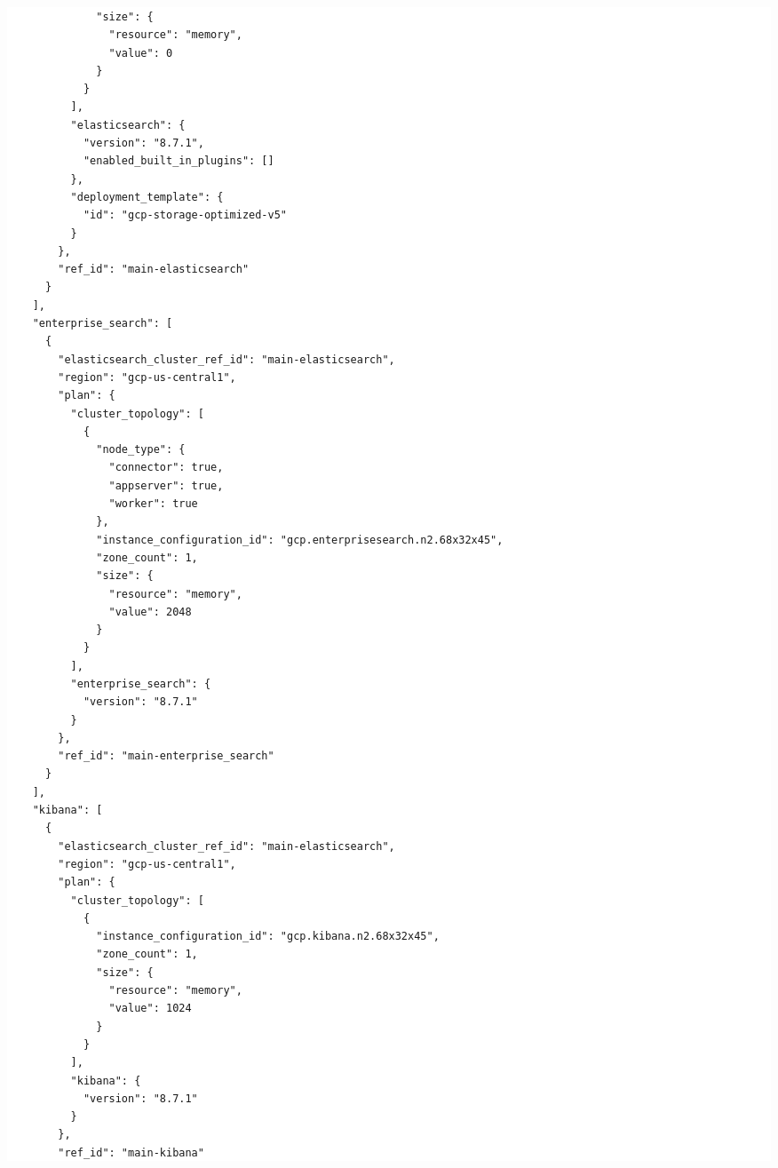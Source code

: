                   "size": {
                    "resource": "memory",
                    "value": 0
                  }
                }
              ],
              "elasticsearch": {
                "version": "8.7.1",
                "enabled_built_in_plugins": []
              },
              "deployment_template": {
                "id": "gcp-storage-optimized-v5"
              }
            },
            "ref_id": "main-elasticsearch"
          }
        ],
        "enterprise_search": [
          {
            "elasticsearch_cluster_ref_id": "main-elasticsearch",
            "region": "gcp-us-central1",
            "plan": {
              "cluster_topology": [
                {
                  "node_type": {
                    "connector": true,
                    "appserver": true,
                    "worker": true
                  },
                  "instance_configuration_id": "gcp.enterprisesearch.n2.68x32x45",
                  "zone_count": 1,
                  "size": {
                    "resource": "memory",
                    "value": 2048
                  }
                }
              ],
              "enterprise_search": {
                "version": "8.7.1"
              }
            },
            "ref_id": "main-enterprise_search"
          }
        ],
        "kibana": [
          {
            "elasticsearch_cluster_ref_id": "main-elasticsearch",
            "region": "gcp-us-central1",
            "plan": {
              "cluster_topology": [
                {
                  "instance_configuration_id": "gcp.kibana.n2.68x32x45",
                  "zone_count": 1,
                  "size": {
                    "resource": "memory",
                    "value": 1024
                  }
                }
              ],
              "kibana": {
                "version": "8.7.1"
              }
            },
            "ref_id": "main-kibana"